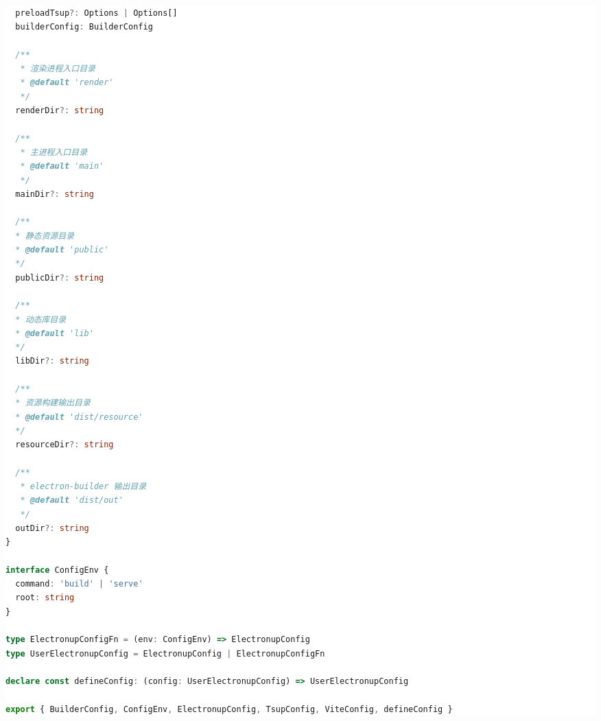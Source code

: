 ```ts
  preloadTsup?: Options | Options[]
  builderConfig: BuilderConfig

  /**
   * 渲染进程入口目录
   * @default 'render'
   */
  renderDir?: string

  /**
   * 主进程入口目录
   * @default 'main'
   */
  mainDir?: string

  /**
  * 静态资源目录
  * @default 'public'
  */
  publicDir?: string

  /**
  * 动态库目录
  * @default 'lib'
  */
  libDir?: string

  /**
  * 资源构建输出目录
  * @default 'dist/resource'
  */
  resourceDir?: string

  /**
   * electron-builder 输出目录
   * @default 'dist/out'
   */
  outDir?: string
}

interface ConfigEnv {
  command: 'build' | 'serve'
  root: string
}

type ElectronupConfigFn = (env: ConfigEnv) => ElectronupConfig
type UserElectronupConfig = ElectronupConfig | ElectronupConfigFn

declare const defineConfig: (config: UserElectronupConfig) => UserElectronupConfig

export { BuilderConfig, ConfigEnv, ElectronupConfig, TsupConfig, ViteConfig, defineConfig }
```
